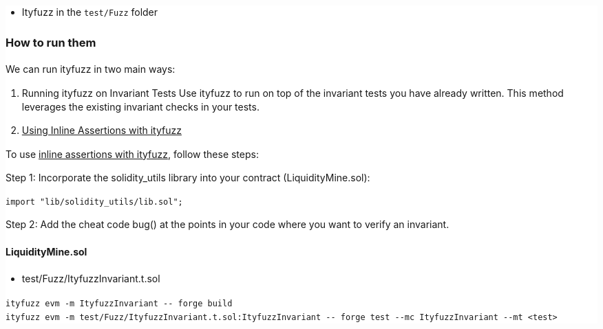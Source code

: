 - Ityfuzz in the `test/Fuzz` folder

### How to run them

We can run ityfuzz in two main ways:

1. Running ityfuzz on Invariant Tests
Use ityfuzz to run on top of the invariant tests you have already written. This method leverages the existing invariant checks in your tests.

2. [Using Inline Assertions with ityfuzz](https://github.com/fuzzland/ityfuzz/blob/master/solidity_utils/lib.sol)

To use [inline assertions with ityfuzz](https://github.com/fuzzland/ityfuzz/blob/960e9e148d376615df776529ddaedba93af0dced/tests/evm/complex-condition/test.sol), follow these steps:

Step 1: Incorporate the solidity_utils library into your contract (LiquidityMine.sol):

```solidity
import "lib/solidity_utils/lib.sol";
```

Step 2: Add the cheat code bug() at the points in your code where you want to verify an invariant.


#### LiquidityMine.sol

- test/Fuzz/ItyfuzzInvariant.t.sol
  
```solidity
ityfuzz evm -m ItyfuzzInvariant -- forge build
ityfuzz evm -m test/Fuzz/ItyfuzzInvariant.t.sol:ItyfuzzInvariant -- forge test --mc ItyfuzzInvariant --mt <test>
```

